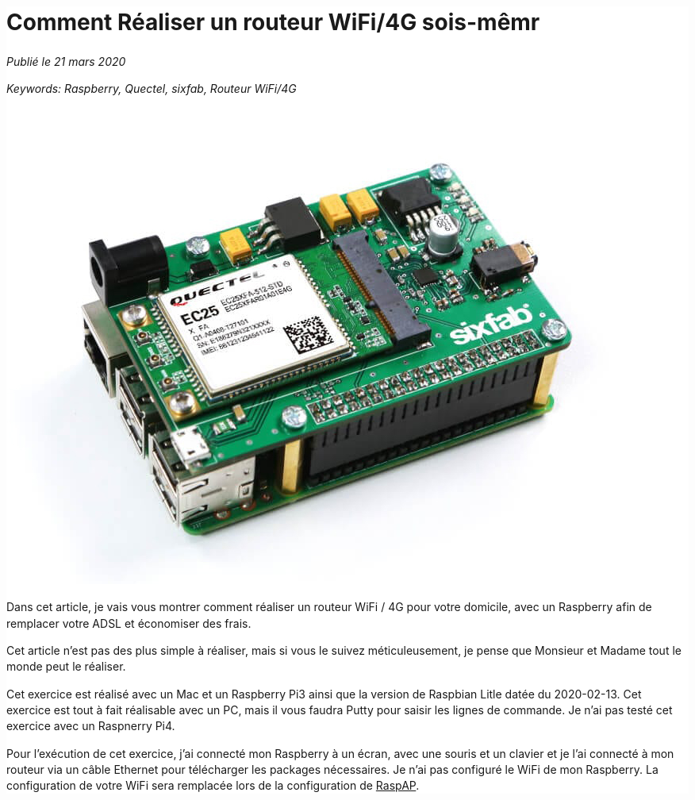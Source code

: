 # Comment Réaliser un routeur WiFi/4G sois-mêmr

*Publié le 21 mars 2020*

*Keywords: Raspberry, Quectel, sixfab, Routeur WiFi/4G*

![Routeur WiFi/4G](Assets/images/quectel-4g.jpg "Routeur WiFi/4G")

Dans cet article, je vais vous montrer comment réaliser un routeur WiFi / 4G pour votre domicile, avec un Raspberry afin de remplacer votre ADSL et économiser des frais.

Cet article n’est pas des plus simple à réaliser, mais si vous le suivez méticuleusement, je pense que Monsieur et Madame tout le monde peut le réaliser.

Cet exercice est réalisé avec un Mac et un Raspberry Pi3 ainsi que la version de Raspbian Litle datée du 2020-02-13.
Cet exercice est tout à fait réalisable avec un PC, mais il vous faudra Putty pour saisir les lignes de commande.
Je n’ai pas testé cet exercice avec un Raspnerry Pi4.

Pour l’exécution de cet exercice, j’ai connecté mon Raspberry à un écran, avec une souris et un clavier et je l’ai connecté à mon routeur via un câble Ethernet pour télécharger les packages nécessaires. Je n’ai pas configuré le WiFi de mon Raspberry. La configuration de votre WiFi sera remplacée lors de la configuration de [RaspAP](https://raspap.com/).
